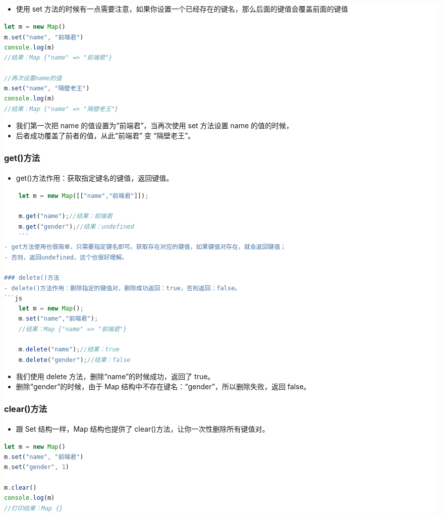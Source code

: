 - 使用 set 方法的时候有一点需要注意，如果你设置一个已经存在的键名，那么后面的键值会覆盖前面的键值

```js
let m = new Map()
m.set("name", "前端君")
console.log(m)
//结果：Map {"name" => "前端君"}

//再次设置name的值
m.set("name", "隔壁老王")
console.log(m)
//结果：Map {"name" => "隔壁老王"}
```

- 我们第一次把 name 的值设置为“前端君”，当再次使用 set 方法设置 name 的值的时候，
- 后者成功覆盖了前者的值，从此“前端君” 变 “隔壁老王”。

### get()方法

- get()方法作用：获取指定键名的键值，返回键值。

````js
    let m = new Map([["name","前端君"]]);

    m.get("name");//结果：前端君
    m.get("gender");//结果：undefined
	```
- get方法使用也很简单，只需要指定键名即可。获取存在对应的键值，如果键值对存在，就会返回键值；
- 否则，返回undefined，这个也很好理解。

### delete()方法
- delete()方法作用：删除指定的键值对，删除成功返回：true，否则返回：false。
```js
    let m = new Map();
    m.set("name","前端君");
    //结果：Map {"name" => "前端君"}

    m.delete("name");//结果：true
    m.delete("gender");//结果：false
````

- 我们使用 delete 方法，删除“name”的时候成功，返回了 true。
- 删除“gender”的时候，由于 Map 结构中不存在键名：“gender”，所以删除失败，返回 false。

### clear()方法

- 跟 Set 结构一样，Map 结构也提供了 clear()方法，让你一次性删除所有键值对。

```js
let m = new Map()
m.set("name", "前端君")
m.set("gender", 1)

m.clear()
console.log(m)
//打印结果：Map {}
```
